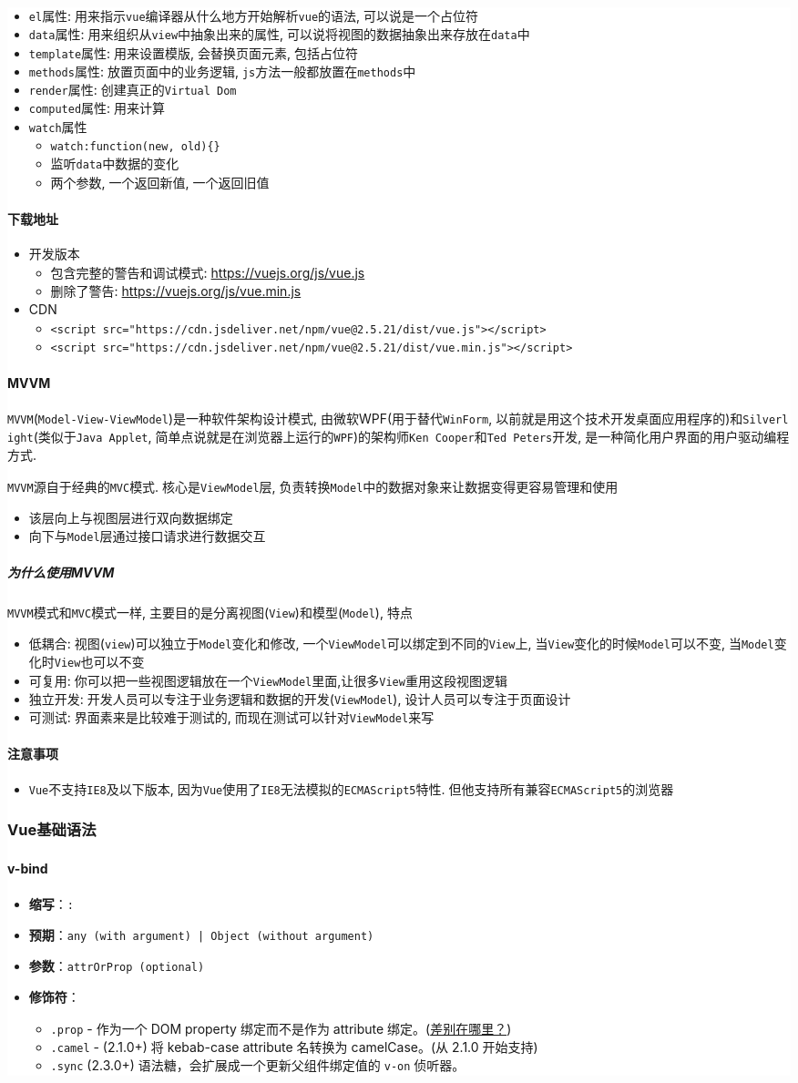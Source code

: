 - `el`属性: 用来指示`vue`编译器从什么地方开始解析`vue`的语法, 可以说是一个占位符
- `data`属性: 用来组织从`view`中抽象出来的属性, 可以说将视图的数据抽象出来存放在`data`中
- `template`属性: 用来设置模版, 会替换页面元素,  包括占位符
- `methods`属性: 放置页面中的业务逻辑, `js`方法一般都放置在`methods`中
- `render`属性: 创建真正的`Virtual Dom`
- `computed`属性: 用来计算
- `watch`属性
	- `watch:function(new, old){}`
	- 监听`data`中数据的变化
	- 两个参数, 一个返回新值, 一个返回旧值

#### 下载地址

- 开发版本
	- 包含完整的警告和调试模式: https://vuejs.org/js/vue.js
	- 删除了警告: https://vuejs.org/js/vue.min.js
- CDN
	- `<script src="https://cdn.jsdeliver.net/npm/vue@2.5.21/dist/vue.js"></script>`
	- `<script src="https://cdn.jsdeliver.net/npm/vue@2.5.21/dist/vue.min.js"></script>`

#### MVVM

`MVVM`(`Model-View-ViewModel`)是一种软件架构设计模式, 由微软WPF(用于替代`WinForm`, 以前就是用这个技术开发桌面应用程序的)和`Silverlight`(类似于`Java Applet`, 简单点说就是在浏览器上运行的`WPF`)的架构师`Ken Cooper`和`Ted Peters`开发, 是一种简化用户界面的用户驱动编程方式.

`MVVM`源自于经典的`MVC`模式. 核心是`ViewModel`层, 负责转换`Model`中的数据对象来让数据变得更容易管理和使用

- 该层向上与视图层进行双向数据绑定
- 向下与`Model`层通过接口请求进行数据交互

##### 为什么使用MVVM

`MVVM`模式和`MVC`模式一样, 主要目的是分离视图(`View`)和模型(`Model`), 特点

- 低耦合: 视图(`view`)可以独立于`Model`变化和修改, 一个`ViewModel`可以绑定到不同的`View`上, 当`View`变化的时候`Model`可以不变, 当`Model`变化时`View`也可以不变
- 可复用: 你可以把一些视图逻辑放在一个`ViewModel`里面,让很多`View`重用这段视图逻辑
- 独立开发: 开发人员可以专注于业务逻辑和数据的开发(`ViewModel`), 设计人员可以专注于页面设计
- 可测试: 界面素来是比较难于测试的, 而现在测试可以针对`ViewModel`来写

#### 注意事项

- `Vue`不支持`IE8`及以下版本, 因为`Vue`使用了`IE8`无法模拟的`ECMAScript5`特性. 但他支持所有兼容`ECMAScript5`的浏览器

###  Vue基础语法

#### v-bind

- **缩写**：`:`

- **预期**：`any (with argument) | Object (without argument)`

- **参数**：`attrOrProp (optional)`

- **修饰符**：

	- `.prop` - 作为一个 DOM property 绑定而不是作为 attribute 绑定。([差别在哪里？](https://stackoverflow.com/questions/6003819/properties-and-attributes-in-html#answer-6004028))
	- `.camel` - (2.1.0+) 将 kebab-case attribute 名转换为 camelCase。(从 2.1.0 开始支持)
	- `.sync` (2.3.0+) 语法糖，会扩展成一个更新父组件绑定值的 `v-on` 侦听器。
